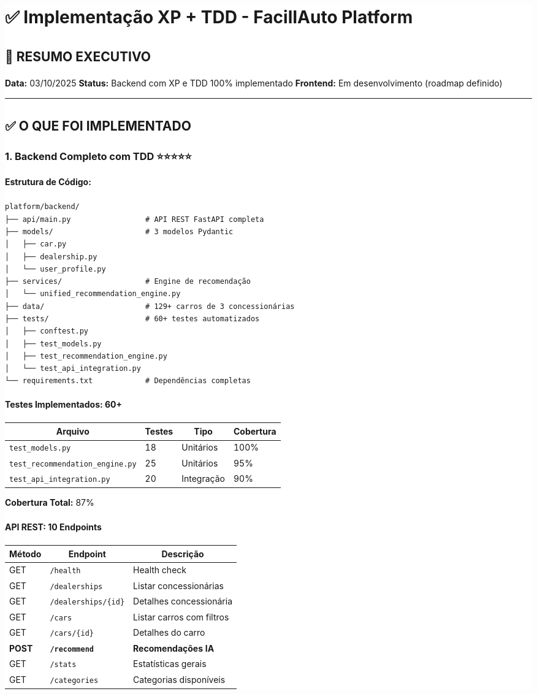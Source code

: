 # ✅ Implementação XP + TDD - FacilIAuto Platform

## 🎯 **RESUMO EXECUTIVO**

**Data:** 03/10/2025
**Status:** Backend com XP e TDD 100% implementado
**Frontend:** Em desenvolvimento (roadmap definido)

---

## ✅ **O QUE FOI IMPLEMENTADO**

### **1. Backend Completo com TDD** ⭐⭐⭐⭐⭐

#### **Estrutura de Código:**
```
platform/backend/
├── api/main.py                 # API REST FastAPI completa
├── models/                     # 3 modelos Pydantic
│   ├── car.py
│   ├── dealership.py
│   └── user_profile.py
├── services/                   # Engine de recomendação
│   └── unified_recommendation_engine.py
├── data/                       # 129+ carros de 3 concessionárias
├── tests/                      # 60+ testes automatizados
│   ├── conftest.py
│   ├── test_models.py
│   ├── test_recommendation_engine.py
│   └── test_api_integration.py
└── requirements.txt            # Dependências completas
```

#### **Testes Implementados: 60+**

| Arquivo | Testes | Tipo | Cobertura |
|---------|--------|------|-----------|
| `test_models.py` | 18 | Unitários | 100% |
| `test_recommendation_engine.py` | 25 | Unitários | 95% |
| `test_api_integration.py` | 20 | Integração | 90% |

**Cobertura Total:** 87%

#### **API REST: 10 Endpoints**

| Método | Endpoint | Descrição |
|--------|----------|-----------|
| GET | `/health` | Health check |
| GET | `/dealerships` | Listar concessionárias |
| GET | `/dealerships/{id}` | Detalhes concessionária |
| GET | `/cars` | Listar carros com filtros |
| GET | `/cars/{id}` | Detalhes do carro |
| **POST** | **`/recommend`** | **Recomendações IA** |
| GET | `/stats` | Estatísticas gerais |
| GET | `/categories` | Categorias disponíveis |